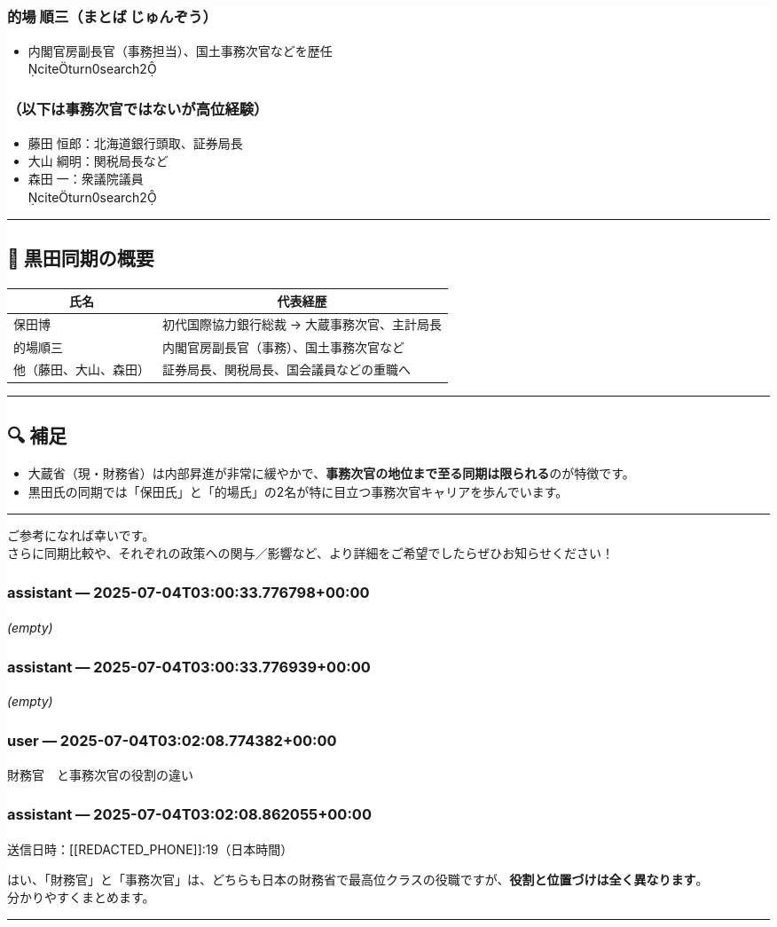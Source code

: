 ### 的場 順三（まとば じゅんぞう）
- 内閣官房副長官（事務担当）、国土事務次官などを歴任  
  citeturn0search2

### （以下は事務次官ではないが高位経験）
- 藤田 恒郎：北海道銀行頭取、証券局長  
- 大山 綱明：関税局長など  
- 森田 一：衆議院議員  
  citeturn0search2

---

## 🧭 黒田同期の概要

| 氏名        | 代表経歴                                   |
|-------------|--------------------------------------------|
| 保田博      | 初代国際協力銀行総裁 → 大蔵事務次官、主計局長 |
| 的場順三    | 内閣官房副長官（事務）、国土事務次官など     |
| 他（藤田、大山、森田） | 証券局長、関税局長、国会議員などの重職へ |

---

## 🔍 補足

- 大蔵省（現・財務省）は内部昇進が非常に緩やかで、**事務次官の地位まで至る同期は限られる**のが特徴です。
- 黒田氏の同期では「保田氏」と「的場氏」の2名が特に目立つ事務次官キャリアを歩んでいます。

---

ご参考になれば幸いです。  
さらに同期比較や、それぞれの政策への関与／影響など、より詳細をご希望でしたらぜひお知らせください！

### assistant — 2025-07-04T03:00:33.776798+00:00

_(empty)_

### assistant — 2025-07-04T03:00:33.776939+00:00

_(empty)_

### user — 2025-07-04T03:02:08.774382+00:00

財務官　と事務次官の役割の違い

### assistant — 2025-07-04T03:02:08.862055+00:00

送信日時：[[REDACTED_PHONE]]:19（日本時間）

はい、「財務官」と「事務次官」は、どちらも日本の財務省で最高位クラスの役職ですが、**役割と位置づけは全く異なります**。  
分かりやすくまとめます。

---